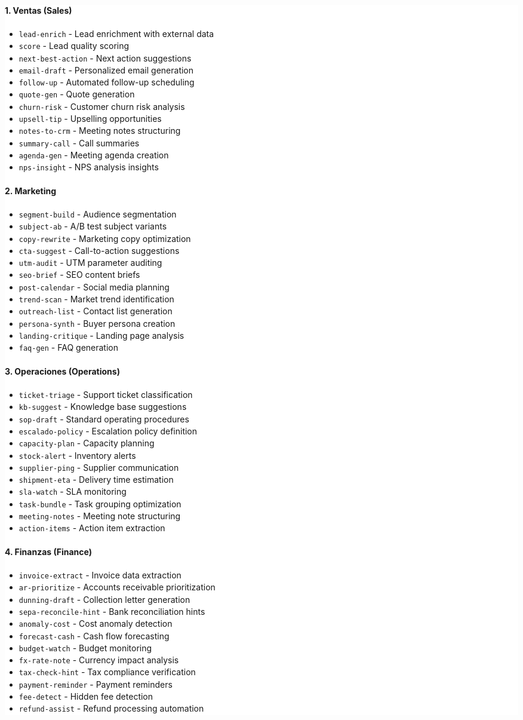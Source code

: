 #### 1. Ventas (Sales)
- `lead-enrich` - Lead enrichment with external data
- `score` - Lead quality scoring
- `next-best-action` - Next action suggestions
- `email-draft` - Personalized email generation
- `follow-up` - Automated follow-up scheduling
- `quote-gen` - Quote generation
- `churn-risk` - Customer churn risk analysis
- `upsell-tip` - Upselling opportunities
- `notes-to-crm` - Meeting notes structuring
- `summary-call` - Call summaries
- `agenda-gen` - Meeting agenda creation
- `nps-insight` - NPS analysis insights

#### 2. Marketing
- `segment-build` - Audience segmentation
- `subject-ab` - A/B test subject variants
- `copy-rewrite` - Marketing copy optimization
- `cta-suggest` - Call-to-action suggestions
- `utm-audit` - UTM parameter auditing
- `seo-brief` - SEO content briefs
- `post-calendar` - Social media planning
- `trend-scan` - Market trend identification
- `outreach-list` - Contact list generation
- `persona-synth` - Buyer persona creation
- `landing-critique` - Landing page analysis
- `faq-gen` - FAQ generation

#### 3. Operaciones (Operations)
- `ticket-triage` - Support ticket classification
- `kb-suggest` - Knowledge base suggestions
- `sop-draft` - Standard operating procedures
- `escalado-policy` - Escalation policy definition
- `capacity-plan` - Capacity planning
- `stock-alert` - Inventory alerts
- `supplier-ping` - Supplier communication
- `shipment-eta` - Delivery time estimation
- `sla-watch` - SLA monitoring
- `task-bundle` - Task grouping optimization
- `meeting-notes` - Meeting note structuring
- `action-items` - Action item extraction

#### 4. Finanzas (Finance)
- `invoice-extract` - Invoice data extraction
- `ar-prioritize` - Accounts receivable prioritization
- `dunning-draft` - Collection letter generation
- `sepa-reconcile-hint` - Bank reconciliation hints
- `anomaly-cost` - Cost anomaly detection
- `forecast-cash` - Cash flow forecasting
- `budget-watch` - Budget monitoring
- `fx-rate-note` - Currency impact analysis
- `tax-check-hint` - Tax compliance verification
- `payment-reminder` - Payment reminders
- `fee-detect` - Hidden fee detection
- `refund-assist` - Refund processing automation
